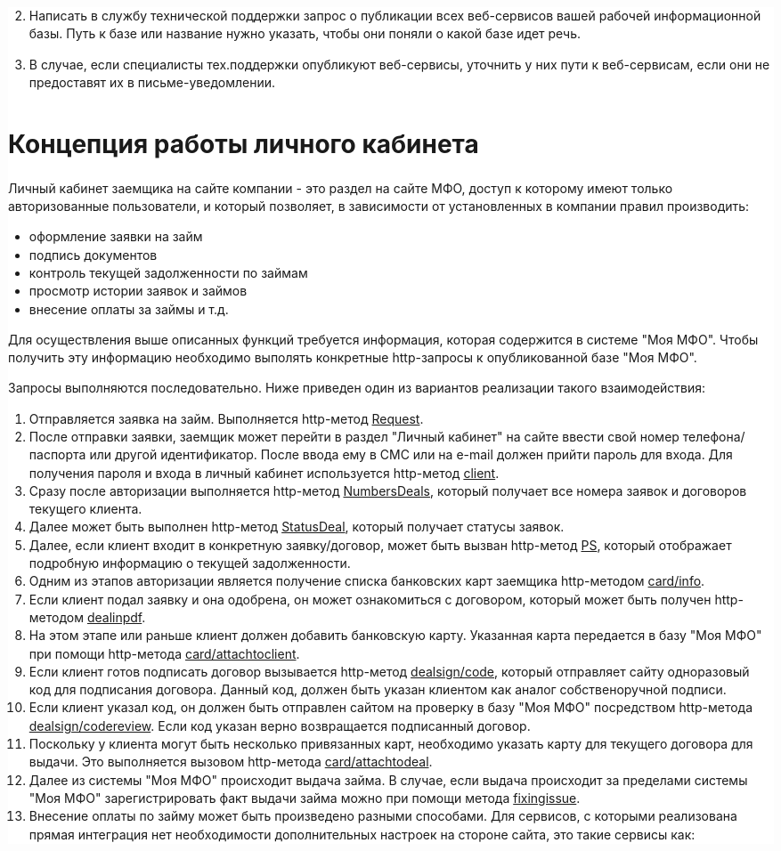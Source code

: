 2. Написать в службу технической поддержки запрос о публикации всех веб-сервисов вашей рабочей информационной базы. Путь к базе или название нужно указать, чтобы они поняли о какой базе идет речь.

3. В случае, если специалисты тех.поддержки опубликуют веб-сервисы, уточнить у них пути к веб-сервисам, если они не предоставят их в письме-уведомлении.

# Концепция работы личного кабинета

Личный кабинет заемщика на сайте компании - это раздел на сайте МФО, доступ к которому имеют только авторизованные пользователи, и который позволяет, в зависимости от установленных в компании правил производить:

- оформление заявки на займ
- подпись документов
- контроль текущей задолженности по займам
- просмотр истории заявок и займов
- внесение оплаты за займы
и т.д.

Для осуществления выше описанных функций требуется информация, которая содержится в системе "Моя МФО".
Чтобы получить эту информацию необходимо выполять конкретные http-запросы к опубликованной базе "Моя МФО".

Запросы выполняются последовательно. Ниже приведен один из вариантов реализации такого взаимодействия:

1. Отправляется заявка на займ. Выполняется http-метод [Request](#otpravka-zayavki).
2. После отправки заявки, заемщик может перейти в раздел "Личный кабинет" на сайте ввести свой номер телефона/паспорта или другой идентификатор. 
После ввода ему в СМС или на e-mail должен прийти пароль для входа. Для получения пароля и входа в личный кабинет используется http-метод [client](#avtorizatsiya-klienta-v-lk).
3. Сразу после авторизации выполняется http-метод [NumbersDeals](#poluchenie-vseh-nomerov-dogovorov-sdelok-po-odnomu-klientu), который получает все номера заявок и договоров текущего клиента.
4. Далее может быть выполнен http-метод [StatusDeal](#proverka-statusa-dogovora-sdelki), который получает статусы заявок.
5. Далее, если клиент входит в конкретную заявку/договор, может быть вызван http-метод [PS](#poluchenie-svodnyh-dannyh-o-summe-tekuschey-zadolzhennosti-po-konkretnomu-dogovoru-dlya-vyvoda-v-lichnom-kabinete), который отображает подробную информацию о текущей задолженности.
6. Одним из этапов авторизации является получение списка банковских карт заемщика http-методом [card/info](#poluchenie-spiska-bankovskih-kart-privyazannyh-k-klientu).
7. Если клиент подал заявку и она одобрена, он может ознакомиться с договором, который может быть получен http-методом [dealinpdf](#poluchenie-dogovora-v-formate-quot-pdf-quot-bez-podpisi).
8. На этом этапе или раньше клиент должен добавить банковскую карту. Указанная карта передается в базу "Моя МФО" при помощи http-метода [card/attachtoclient](#dobavlenie-bankovskoy-karty).
9. Если клиент готов подписать договор вызывается http-метод [dealsign/code](#zapros-na-poluchenie-koda-asp-analoga-sobstvenoruchnoy-podpisi-iz-quot-moya-mfo-quot), который отправляет сайту одноразовый код для подписания договора.
Данный код, должен быть указан клиентом как аналог собственоручной подписи.
10. Если клиент указал код, он должен быть отправлен сайтом на проверку в базу "Моя МФО" посредством http-метода [dealsign/codereview](#otpravka-ukazannogo-klientom-koda-asp-i-poluchenie-podpisannogo-dogovora-v-formate-quot-pdf-quot). Если код указан верно возвращается подписанный договор.
11. Поскольку у клиента могут быть несколько привязанных карт, необходимо указать карту для текущего договора для выдачи. Это выполняется вызовом http-метода [card/attachtodeal](#privyazka-karty-k-dogovoru).
12. Далее из системы "Моя МФО" происходит выдача займа. В случае, если выдача происходит за пределами системы "Моя МФО" зарегистрировать факт выдачи займа можно при помощи метода [fixingissue](##otrazhenie-fakta-vydachi-zayma).
13. Внесение оплаты по займу может быть произведено разными способами. Для сервисов, с которыми реализована прямая интеграция нет необходимости дополнительных настроек на стороне сайта, это такие сервисы как:
